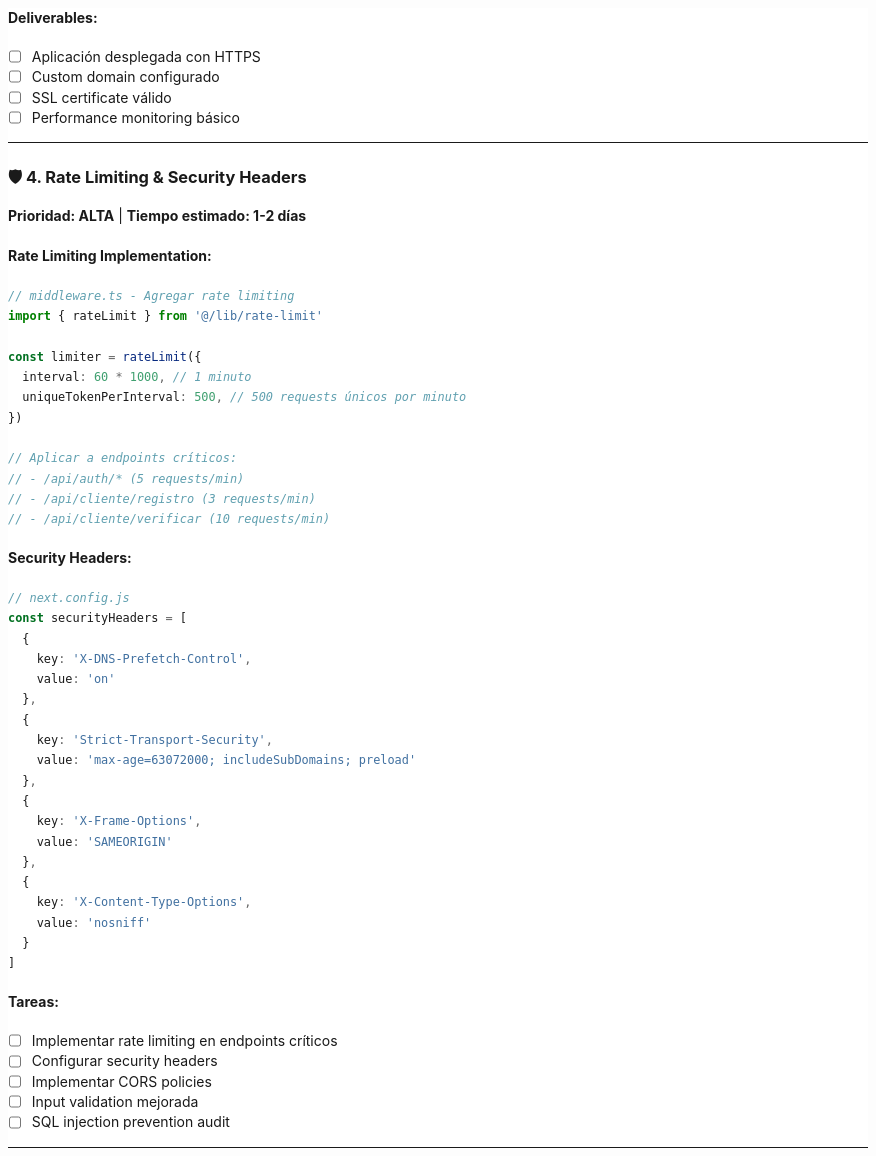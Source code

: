 #### Deliverables:
- [ ] Aplicación desplegada con HTTPS
- [ ] Custom domain configurado
- [ ] SSL certificate válido
- [ ] Performance monitoring básico

---

### 🛡️ **4. Rate Limiting & Security Headers**
**Prioridad: ALTA** | **Tiempo estimado: 1-2 días**

#### Rate Limiting Implementation:
```typescript
// middleware.ts - Agregar rate limiting
import { rateLimit } from '@/lib/rate-limit'

const limiter = rateLimit({
  interval: 60 * 1000, // 1 minuto
  uniqueTokenPerInterval: 500, // 500 requests únicos por minuto
})

// Aplicar a endpoints críticos:
// - /api/auth/* (5 requests/min)
// - /api/cliente/registro (3 requests/min)
// - /api/cliente/verificar (10 requests/min)
```

#### Security Headers:
```typescript
// next.config.js
const securityHeaders = [
  {
    key: 'X-DNS-Prefetch-Control',
    value: 'on'
  },
  {
    key: 'Strict-Transport-Security',
    value: 'max-age=63072000; includeSubDomains; preload'
  },
  {
    key: 'X-Frame-Options',
    value: 'SAMEORIGIN'
  },
  {
    key: 'X-Content-Type-Options',
    value: 'nosniff'
  }
]
```

#### Tareas:
- [ ] Implementar rate limiting en endpoints críticos
- [ ] Configurar security headers
- [ ] Implementar CORS policies
- [ ] Input validation mejorada
- [ ] SQL injection prevention audit

---